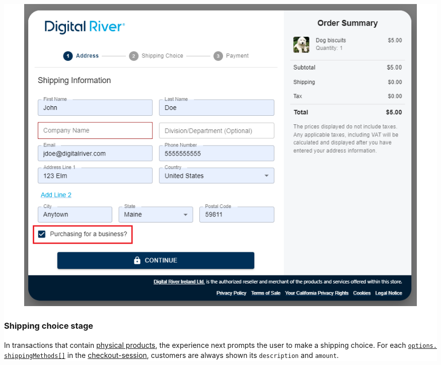 <figure><img src="../../.gitbook/assets/Auto collect 4.png" alt=""><figcaption></figcaption></figure>

### Shipping choice stage <a href="#shipping-choice" id="shipping-choice"></a>

In transactions that contain [physical products](../../product-management/skus.md#how-products-are-classified-as-physical-or-digital), the experience next prompts the user to make a shipping choice. For each [`options.shippingMethods[]`](../../developer-resources/digital-river-api-reference/checkout-sessions.md#shipping-methods) in the [checkout-session](../../developer-resources/digital-river-api-reference/checkout-sessions.md), customers are always shown its `description` and `amount`.
